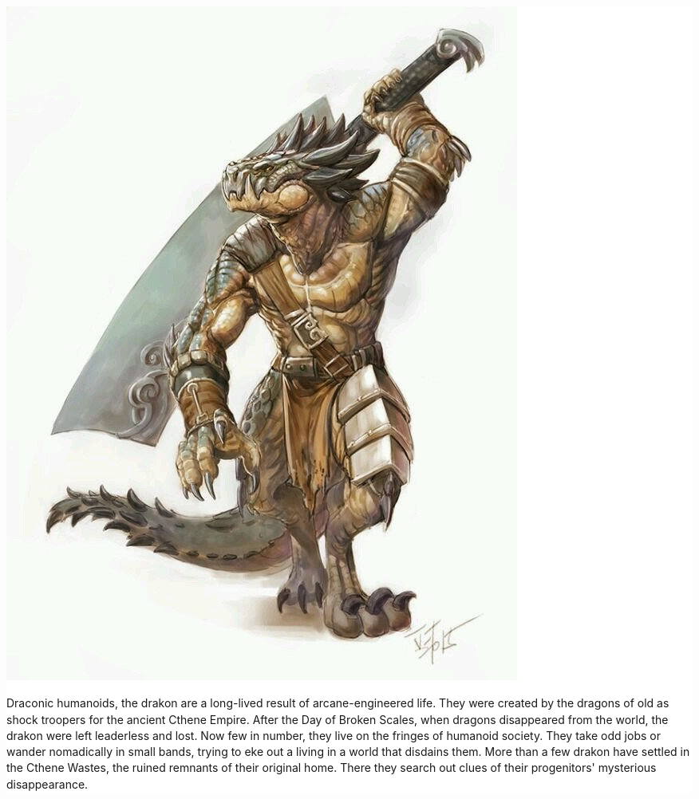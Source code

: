 ![](/assets/Character_2da80f_5793915.jpg)

Draconic humanoids, the drakon are a long-lived result of arcane-engineered life. They were created by the dragons of old as shock troopers for the ancient Cthene Empire. After the Day of Broken Scales, when dragons disappeared from the world, the drakon were left leaderless and lost. Now few in number, they live on the fringes of humanoid society. They take odd jobs or wander nomadically in small bands, trying to eke out a living in a world that disdains them. More than a few drakon have settled in the Cthene Wastes, the ruined remnants of their original home. There they search out clues of their progenitors' mysterious disappearance.

